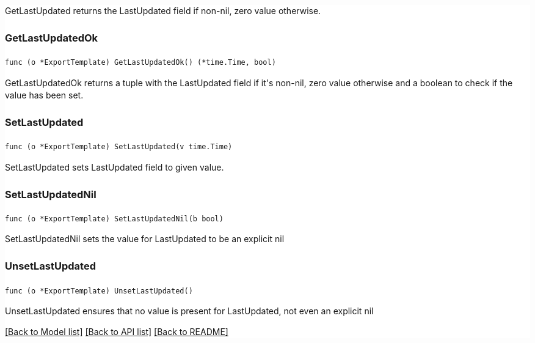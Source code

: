 GetLastUpdated returns the LastUpdated field if non-nil, zero value otherwise.

### GetLastUpdatedOk

`func (o *ExportTemplate) GetLastUpdatedOk() (*time.Time, bool)`

GetLastUpdatedOk returns a tuple with the LastUpdated field if it's non-nil, zero value otherwise
and a boolean to check if the value has been set.

### SetLastUpdated

`func (o *ExportTemplate) SetLastUpdated(v time.Time)`

SetLastUpdated sets LastUpdated field to given value.


### SetLastUpdatedNil

`func (o *ExportTemplate) SetLastUpdatedNil(b bool)`

 SetLastUpdatedNil sets the value for LastUpdated to be an explicit nil

### UnsetLastUpdated
`func (o *ExportTemplate) UnsetLastUpdated()`

UnsetLastUpdated ensures that no value is present for LastUpdated, not even an explicit nil

[[Back to Model list]](../README.md#documentation-for-models) [[Back to API list]](../README.md#documentation-for-api-endpoints) [[Back to README]](../README.md)



